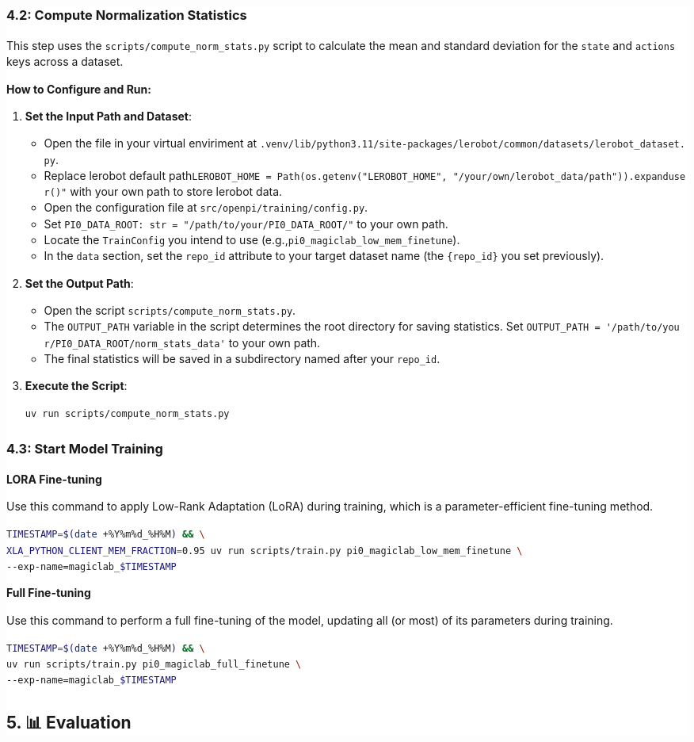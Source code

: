 ### 4.2: Compute Normalization Statistics

This step uses the `scripts/compute_norm_stats.py` script to calculate the mean and standard deviation for the `state` and `actions` keys across a dataset.

**How to Configure and Run:**

1.  **Set the Input Path and Dataset**:

      * Open the file in your virtual enviriment at `.venv/lib/python3.11/site-packages/lerobot/common/datasets/lerobot_dataset.py`.
      * Replace lerobot default path`LEROBOT_HOME = Path(os.getenv("LEROBOT_HOME", "/your/own/lerobot_data/path")).expanduser()"` with your own path to store lerobot data.
      * Open the configuration file at `src/openpi/training/config.py`.
      * Set `PI0_DATA_ROOT: str = "/path/to/your/PI0_DATA_ROOT/"` to your own path.
      * Locate the `TrainConfig` you intend to use (e.g.,`pi0_magiclab_low_mem_finetune`).
      * In the `data` section, set the `repo_id` attribute to your target dataset name (the `{repo_id}` you set previously).

2.  **Set the Output Path**:

      * Open the script `scripts/compute_norm_stats.py`.
      * The `OUTPUT_PATH` variable in the script determines the root directory for saving statistics. Set `OUTPUT_PATH = '/path/to/your/PI0_DATA_ROOT/norm_stats_data'` to your own path.
      * The final statistics will be saved in a subdirectory named after your `repo_id`.

3.  **Execute the Script**:

    ```bash
    uv run scripts/compute_norm_stats.py
    ```

### 4.3: Start Model Training


**LORA Fine-tuning**

Use this command to apply Low-Rank Adaptation (LoRA) during training, which is a parameter-efficient fine-tuning method.

```bash
TIMESTAMP=$(date +%Y%m%d_%H%M) && \
XLA_PYTHON_CLIENT_MEM_FRACTION=0.95 uv run scripts/train.py pi0_magiclab_low_mem_finetune \
--exp-name=magiclab_$TIMESTAMP
```

**Full Fine-tuning**

Use this command to perform a full fine-tuning of the model, updating all (or most) of its parameters during training.

```bash
TIMESTAMP=$(date +%Y%m%d_%H%M) && \
uv run scripts/train.py pi0_magiclab_full_finetune \
--exp-name=magiclab_$TIMESTAMP
```

## 5. 📊 Evaluation
